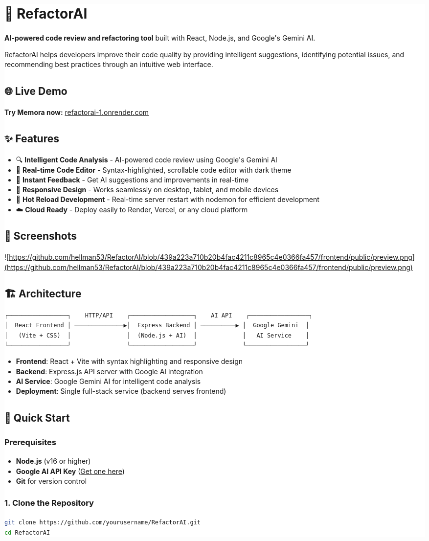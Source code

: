 # 🤖 RefactorAI

**AI-powered code review and refactoring tool** built with React, Node.js, and Google's Gemini AI.

RefactorAI helps developers improve their code quality by providing intelligent suggestions, identifying potential issues, and recommending best practices through an intuitive web interface.

## 🌐 Live Demo

**Try Memora now:**  [refactorai-1.onrender.com](https://refactorai-1.onrender.com/)

## ✨ Features

- 🔍 **Intelligent Code Analysis** - AI-powered code review using Google's Gemini AI
- 📝 **Real-time Code Editor** - Syntax-highlighted, scrollable code editor with dark theme  
- 🚀 **Instant Feedback** - Get AI suggestions and improvements in real-time
- 📱 **Responsive Design** - Works seamlessly on desktop, tablet, and mobile devices
- 🔄 **Hot Reload Development** - Real-time server restart with nodemon for efficient development
- ☁️ **Cloud Ready** - Deploy easily to Render, Vercel, or any cloud platform

## 📸 Screenshots

![https://github.com/hellman53/RefactorAI/blob/439a223a710b20b4fac4211c8965c4e0366fa457/frontend/public/preview.png](https://github.com/hellman53/RefactorAI/blob/439a223a710b20b4fac4211c8965c4e0366fa457/frontend/public/preview.png)

## 🏗️ Architecture

```
┌─────────────────┐    HTTP/API    ┌──────────────────┐    AI API    ┌─────────────────┐
│  React Frontend │ ──────────────▶│  Express Backend │ ──────────▶ │  Google Gemini  │
│   (Vite + CSS)  │                │  (Node.js + AI)  │             │   AI Service    │
└─────────────────┘                └──────────────────┘             └─────────────────┘
```

- **Frontend**: React + Vite with syntax highlighting and responsive design
- **Backend**: Express.js API server with Google AI integration
- **AI Service**: Google Gemini AI for intelligent code analysis
- **Deployment**: Single full-stack service (backend serves frontend)

## 🚀 Quick Start

### Prerequisites

- **Node.js** (v16 or higher)
- **Google AI API Key** ([Get one here](https://makersuite.google.com/app/apikey))
- **Git** for version control

### 1. Clone the Repository

```bash
git clone https://github.com/yourusername/RefactorAI.git
cd RefactorAI
```
